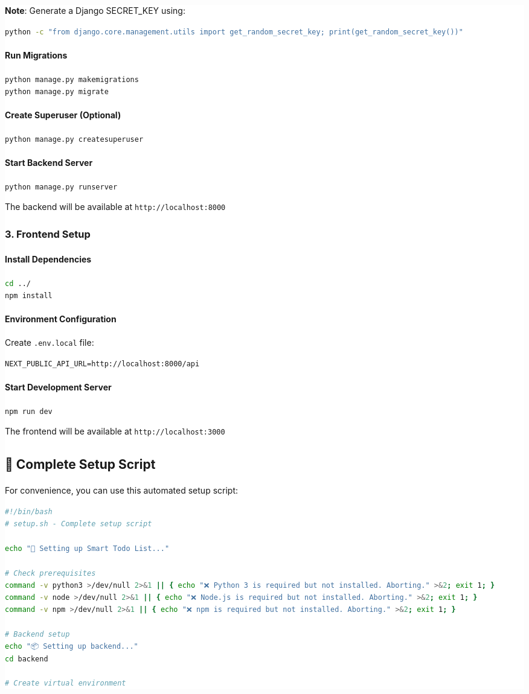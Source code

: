 **Note**: Generate a Django SECRET_KEY using:
```bash
python -c "from django.core.management.utils import get_random_secret_key; print(get_random_secret_key())"
```

#### Run Migrations
```bash
python manage.py makemigrations
python manage.py migrate
```

#### Create Superuser (Optional)
```bash
python manage.py createsuperuser
```

#### Start Backend Server
```bash
python manage.py runserver
```

The backend will be available at `http://localhost:8000`

### 3. Frontend Setup

#### Install Dependencies
```bash
cd ../
npm install
```

#### Environment Configuration
Create `.env.local` file:
```env
NEXT_PUBLIC_API_URL=http://localhost:8000/api
```

#### Start Development Server
```bash
npm run dev
```

The frontend will be available at `http://localhost:3000`

## 🔧 Complete Setup Script

For convenience, you can use this automated setup script:

```bash
#!/bin/bash
# setup.sh - Complete setup script

echo "🚀 Setting up Smart Todo List..."

# Check prerequisites
command -v python3 >/dev/null 2>&1 || { echo "❌ Python 3 is required but not installed. Aborting." >&2; exit 1; }
command -v node >/dev/null 2>&1 || { echo "❌ Node.js is required but not installed. Aborting." >&2; exit 1; }
command -v npm >/dev/null 2>&1 || { echo "❌ npm is required but not installed. Aborting." >&2; exit 1; }

# Backend setup
echo "📦 Setting up backend..."
cd backend

# Create virtual environment
```